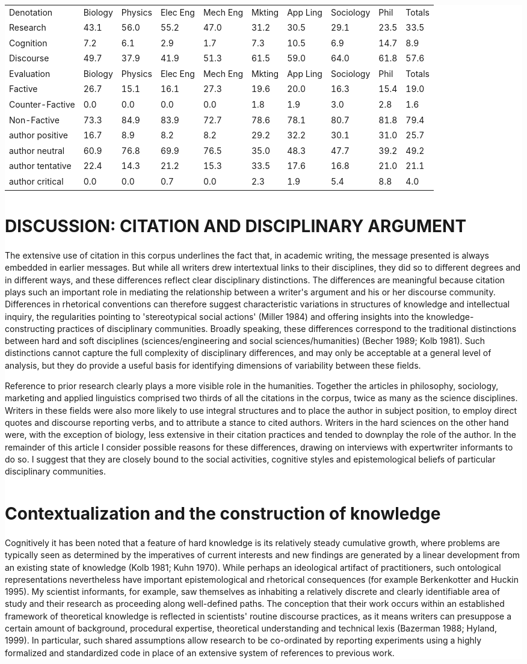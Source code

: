 <html><body><table><tr><td>Denotation</td><td> Biology</td><td>Physics</td><td>Elec Eng</td><td>Mech Eng</td><td>Mkting</td><td>App Ling</td><td> Sociology</td><td>Phil</td><td>Totals</td></tr><tr><td>Research</td><td>43.1</td><td>56.0</td><td>55.2</td><td>47.0</td><td>31.2</td><td>30.5</td><td>29.1</td><td>23.5</td><td>33.5</td></tr><tr><td>Cognition</td><td>7.2</td><td>6.1</td><td>2.9</td><td>1.7</td><td>7.3</td><td>10.5</td><td>6.9</td><td>14.7</td><td>8.9</td></tr><tr><td>Discourse</td><td>49.7</td><td>37.9</td><td>41.9</td><td>51.3</td><td>61.5</td><td>59.0</td><td>64.0</td><td>61.8</td><td>57.6</td></tr><tr><td>Evaluation</td><td>Biology</td><td>Physics</td><td>Elec Eng</td><td>Mech Eng</td><td>Mkting</td><td>App Ling</td><td> Sociology</td><td>Phil</td><td>Totals</td></tr><tr><td>Factive</td><td>26.7</td><td>15.1</td><td>16.1</td><td>27.3</td><td>19.6</td><td>20.0</td><td>16.3</td><td>15.4</td><td>19.0</td></tr><tr><td>Counter-Factive</td><td>0.0</td><td>0.0</td><td>0.0</td><td>0.0</td><td>1.8</td><td>1.9</td><td>3.0</td><td>2.8</td><td>1.6</td></tr><tr><td>Non-Factive</td><td>73.3</td><td>84.9</td><td>83.9</td><td>72.7</td><td>78.6</td><td>78.1</td><td>80.7</td><td>81.8</td><td>79.4</td></tr><tr><td>author positive</td><td>16.7</td><td>8.9</td><td>8.2</td><td>8.2</td><td>29.2</td><td>32.2</td><td>30.1</td><td>31.0</td><td>25.7</td></tr><tr><td>author neutral</td><td>60.9</td><td>76.8</td><td>69.9</td><td>76.5</td><td>35.0</td><td>48.3</td><td>47.7</td><td>39.2</td><td>49.2</td></tr><tr><td>author tentative</td><td>22.4</td><td>14.3</td><td>21.2</td><td>15.3</td><td>33.5</td><td>17.6</td><td>16.8</td><td>21.0</td><td>21.1</td></tr><tr><td>author critical</td><td>0.0</td><td>0.0</td><td>0.7</td><td>0.0</td><td>2.3</td><td>1.9</td><td>5.4</td><td>8.8</td><td>4.0</td></tr></table></body></html>

# DISCUSSION: CITATION AND DISCIPLINARY ARGUMENT

The extensive use of citation in this corpus underlines the fact that, in academic writing, the message presented is always embedded in earlier messages. But while all writers drew intertextual links to their disciplines, they did so to different degrees and in different ways, and these differences reflect clear disciplinary distinctions. The differences are meaningful because citation plays such an important role in mediating the relationship between a writer's argument and his or her discourse community. Differences in rhetorical conventions can therefore suggest characteristic variations in structures of knowledge and intellectual inquiry, the regularities pointing to 'stereotypical social actions' (Miller 1984) and offering insights into the knowledge-constructing practices of disciplinary communities. Broadly speaking, these differences correspond to the traditional distinctions between hard and soft disciplines (sciences/engineering and social sciences/humanities) (Becher 1989; Kolb 1981). Such distinctions cannot capture the full complexity of disciplinary differences, and may only be acceptable at a general level of analysis, but they do provide a useful basis for identifying dimensions of variability between these fields.

Reference to prior research clearly plays a more visible role in the humanities. Together the articles in philosophy, sociology, marketing and applied linguistics comprised two thirds of all the citations in the corpus, twice as many as the science disciplines. Writers in these fields were also more likely to use integral structures and to place the author in subject position, to employ direct quotes and discourse reporting verbs, and to attribute a stance to cited authors. Writers in the hard sciences on the other hand were, with the exception of biology, less extensive in their citation practices and tended to downplay the role of the author. In the remainder of this article I consider possible reasons for these differences, drawing on interviews with expertwriter informants to do so. I suggest that they are closely bound to the social activities, cognitive styles and epistemological beliefs of particular disciplinary communities.

# Contextualization and the construction of knowledge

Cognitively it has been noted that a feature of hard knowledge is its relatively steady cumulative growth, where problems are typically seen as determined by the imperatives of current interests and new findings are generated by a linear development from an existing state of knowledge (Kolb 1981; Kuhn 1970). While perhaps an ideological artifact of practitioners, such ontological representations nevertheless have important epistemological and rhetorical consequences (for example Berkenkotter and Huckin 1995). My scientist informants, for example, saw themselves as inhabiting a relatively discrete and clearly identifiable area of study and their research as proceeding along well-defined paths. The conception that their work occurs within an established framework of theoretical knowledge is reflected in scientists' routine discourse practices, as it means writers can presuppose a certain amount of background, procedural expertise, theoretical understanding and technical lexis (Bazerman 1988; Hyland, 1999). In particular, such shared assumptions allow research to be co-ordinated by reporting experiments using a highly formalized and standardized code in place of an extensive system of references to previous work.
